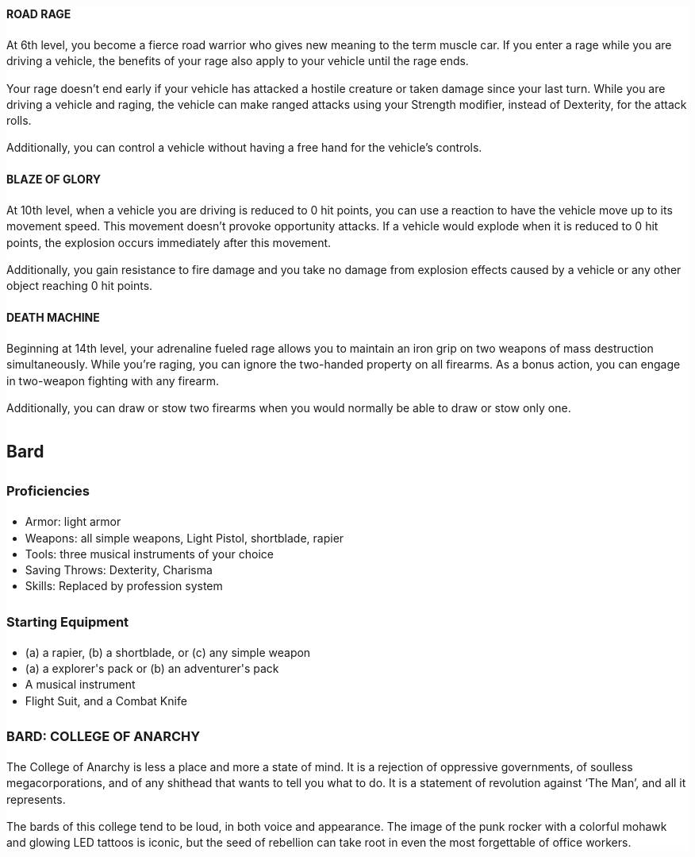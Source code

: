 #### ROAD RAGE
At 6th level, you become a fierce road warrior who gives new meaning to the term muscle car. If you enter a rage while you are driving a vehicle, the benefits of your rage also apply to your vehicle until the rage ends.

Your rage doesn’t end early if your vehicle has attacked a hostile creature or taken damage since your last turn. While you are driving a vehicle and raging, the vehicle can make ranged attacks using your Strength modifier, instead of Dexterity, for the attack rolls.

Additionally, you can control a vehicle without having a free hand for the vehicle’s controls.

#### BLAZE OF GLORY
At 10th level, when a vehicle you are driving is reduced to 0 hit points, you can use a reaction to have the vehicle move up to its movement speed. This movement doesn’t provoke opportunity attacks. If a vehicle would explode when it is reduced to 0 hit points, the explosion occurs immediately after this movement.


Additionally, you gain resistance to fire damage and you take no damage from explosion effects caused by a vehicle or any other object reaching 0 hit points.

#### DEATH MACHINE
Beginning at 14th level, your adrenaline fueled rage allows you to maintain an iron grip on two weapons of mass destruction simultaneously. While you’re raging, you can ignore the two-handed property on all firearms. As a bonus action, you can engage in two-weapon fighting with any firearm.

Additionally, you can draw or stow two firearms when you would normally be able to draw or stow only one.

## Bard

### Proficiencies
- Armor: light armor
- Weapons: all simple weapons, Light Pistol, shortblade, rapier
- Tools: three musical instruments of your choice
- Saving Throws: Dexterity, Charisma
- Skills: Replaced by profession system

### Starting Equipment
- (a) a rapier, (b) a shortblade, or (c) any simple weapon
- (a) a explorer's pack or (b) an adventurer's pack
- A musical instrument
- Flight Suit, and a Combat Knife

### BARD: COLLEGE OF ANARCHY
The College of Anarchy is less a place and more a state of mind. It is a rejection of oppressive governments, of soulless megacorporations, and of any shithead that wants to tell you what to do. It is a statement of revolution against ‘The Man’, and all it represents.

The bards of this college tend to be loud, in both voice and appearance. The image of the punk rocker with a colorful mohawk and glowing LED tattoos is iconic, but the seed of rebellion can take root in even the most forgettable of office workers.
